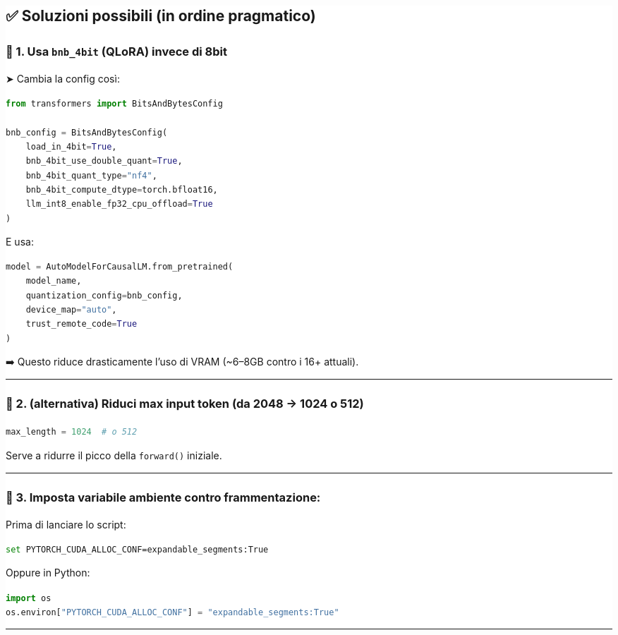 
## ✅ Soluzioni possibili (in ordine pragmatico)

### 🔧 1. **Usa `bnb_4bit` (QLoRA)** invece di 8bit

➤ Cambia la config così:

```python
from transformers import BitsAndBytesConfig

bnb_config = BitsAndBytesConfig(
    load_in_4bit=True,
    bnb_4bit_use_double_quant=True,
    bnb_4bit_quant_type="nf4",
    bnb_4bit_compute_dtype=torch.bfloat16,
    llm_int8_enable_fp32_cpu_offload=True
)
```

E usa:
```python
model = AutoModelForCausalLM.from_pretrained(
    model_name,
    quantization_config=bnb_config,
    device_map="auto",
    trust_remote_code=True
)
```

➡️ Questo riduce drasticamente l’uso di VRAM (~6–8GB contro i 16+ attuali).

---

### 🔧 2. (alternativa) Riduci max input token (da 2048 → 1024 o 512)

```python
max_length = 1024  # o 512
```

Serve a ridurre il picco della `forward()` iniziale.

---

### 🔧 3. Imposta variabile ambiente contro frammentazione:

Prima di lanciare lo script:

```bash
set PYTORCH_CUDA_ALLOC_CONF=expandable_segments:True
```

Oppure in Python:

```python
import os
os.environ["PYTORCH_CUDA_ALLOC_CONF"] = "expandable_segments:True"
```

---
